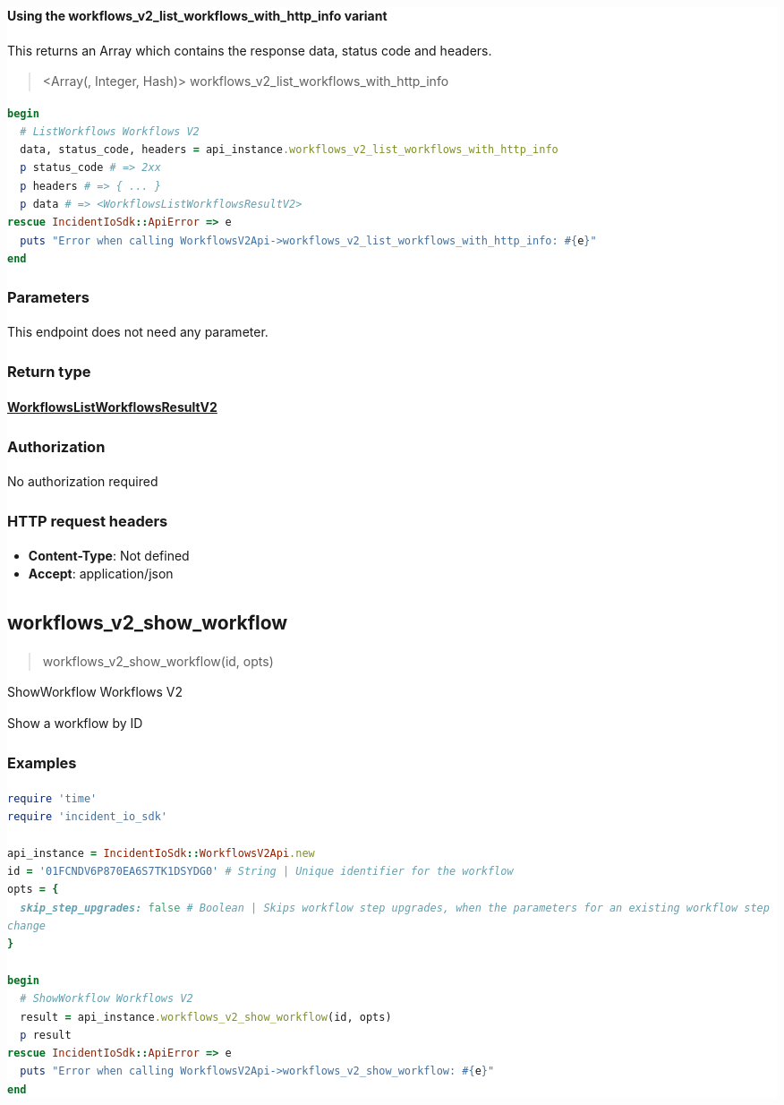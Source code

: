 #### Using the workflows_v2_list_workflows_with_http_info variant

This returns an Array which contains the response data, status code and headers.

> <Array(<WorkflowsListWorkflowsResultV2>, Integer, Hash)> workflows_v2_list_workflows_with_http_info

```ruby
begin
  # ListWorkflows Workflows V2
  data, status_code, headers = api_instance.workflows_v2_list_workflows_with_http_info
  p status_code # => 2xx
  p headers # => { ... }
  p data # => <WorkflowsListWorkflowsResultV2>
rescue IncidentIoSdk::ApiError => e
  puts "Error when calling WorkflowsV2Api->workflows_v2_list_workflows_with_http_info: #{e}"
end
```

### Parameters

This endpoint does not need any parameter.

### Return type

[**WorkflowsListWorkflowsResultV2**](WorkflowsListWorkflowsResultV2.md)

### Authorization

No authorization required

### HTTP request headers

- **Content-Type**: Not defined
- **Accept**: application/json


## workflows_v2_show_workflow

> <WorkflowsShowWorkflowResultV2> workflows_v2_show_workflow(id, opts)

ShowWorkflow Workflows V2

Show a workflow by ID

### Examples

```ruby
require 'time'
require 'incident_io_sdk'

api_instance = IncidentIoSdk::WorkflowsV2Api.new
id = '01FCNDV6P870EA6S7TK1DSYDG0' # String | Unique identifier for the workflow
opts = {
  skip_step_upgrades: false # Boolean | Skips workflow step upgrades, when the parameters for an existing workflow step change
}

begin
  # ShowWorkflow Workflows V2
  result = api_instance.workflows_v2_show_workflow(id, opts)
  p result
rescue IncidentIoSdk::ApiError => e
  puts "Error when calling WorkflowsV2Api->workflows_v2_show_workflow: #{e}"
end
```
